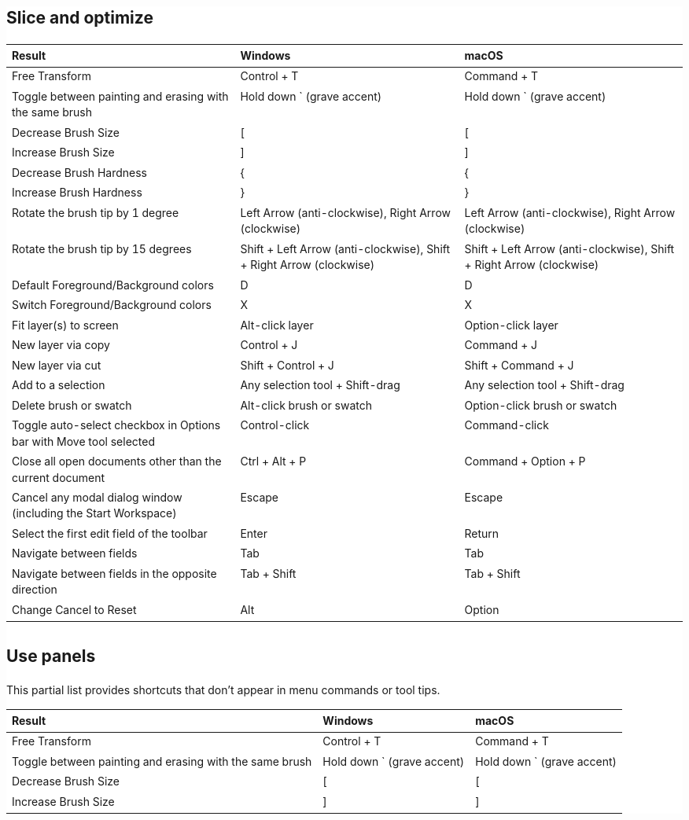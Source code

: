 ## Slice and optimize

 

| **Result**                                                   | **Windows**                                                  | **macOS**                                                    |
| :----------------------------------------------------------- | :----------------------------------------------------------- | :----------------------------------------------------------- |
| Free Transform                                               | Control + T                                                  | Command + T                                                  |
| Toggle between painting and erasing with the same brush      | Hold down ` (grave accent)                                   | Hold down ` (grave accent)                                   |
| Decrease Brush Size                                          | [                                                            | [                                                            |
| Increase Brush Size                                          | ]                                                            | ]                                                            |
| Decrease Brush Hardness                                      | {                                                            | {                                                            |
| Increase Brush Hardness                                      | }                                                            | }                                                            |
| Rotate the brush tip by 1 degree                             | Left Arrow (anti-clockwise), Right Arrow (clockwise)         | Left Arrow (anti-clockwise), Right Arrow (clockwise)         |
| Rotate the brush tip by 15 degrees                           | Shift + Left Arrow (anti-clockwise), Shift + Right Arrow (clockwise) | Shift + Left Arrow (anti-clockwise), Shift + Right Arrow (clockwise) |
| Default Foreground/Background colors                         | D                                                            | D                                                            |
| Switch Foreground/Background colors                          | X                                                            | X                                                            |
| Fit layer(s) to screen                                       | Alt-click layer                                              | Option-click layer                                           |
| New layer via copy                                           | Control + J                                                  | Command + J                                                  |
| New layer via cut                                            | Shift + Control + J                                          | Shift + Command + J                                          |
| Add to a selection                                           | Any selection tool + Shift-drag                              | Any selection tool + Shift-drag                              |
| Delete brush or swatch                                       | Alt-click brush or swatch                                    | Option-click brush or swatch                                 |
| Toggle auto-select checkbox in Options bar with Move tool selected | Control-click                                                | Command-click                                                |
| Close all open documents other than the current document     | Ctrl + Alt + P                                               | Command + Option + P                                         |
| Cancel any modal dialog window (including the Start Workspace) | Escape                                                       | Escape                                                       |
| Select the first edit field of the toolbar                   | Enter                                                        | Return                                                       |
| Navigate between fields                                      | Tab                                                          | Tab                                                          |
| Navigate between fields in the opposite direction            | Tab + Shift                                                  | Tab + Shift                                                  |
| Change Cancel to Reset                                       | Alt                                                          | Option                                                       |

## Use panels

 

This partial list provides shortcuts that don’t appear in menu commands or tool tips.

 

| **Result**                                                   | **Windows**                                                  | **macOS**                                                    |
| :----------------------------------------------------------- | :----------------------------------------------------------- | :----------------------------------------------------------- |
| Free Transform                                               | Control + T                                                  | Command + T                                                  |
| Toggle between painting and erasing with the same brush      | Hold down ` (grave accent)                                   | Hold down ` (grave accent)                                   |
| Decrease Brush Size                                          | [                                                            | [                                                            |
| Increase Brush Size                                          | ]                                                            | ]                                                            |